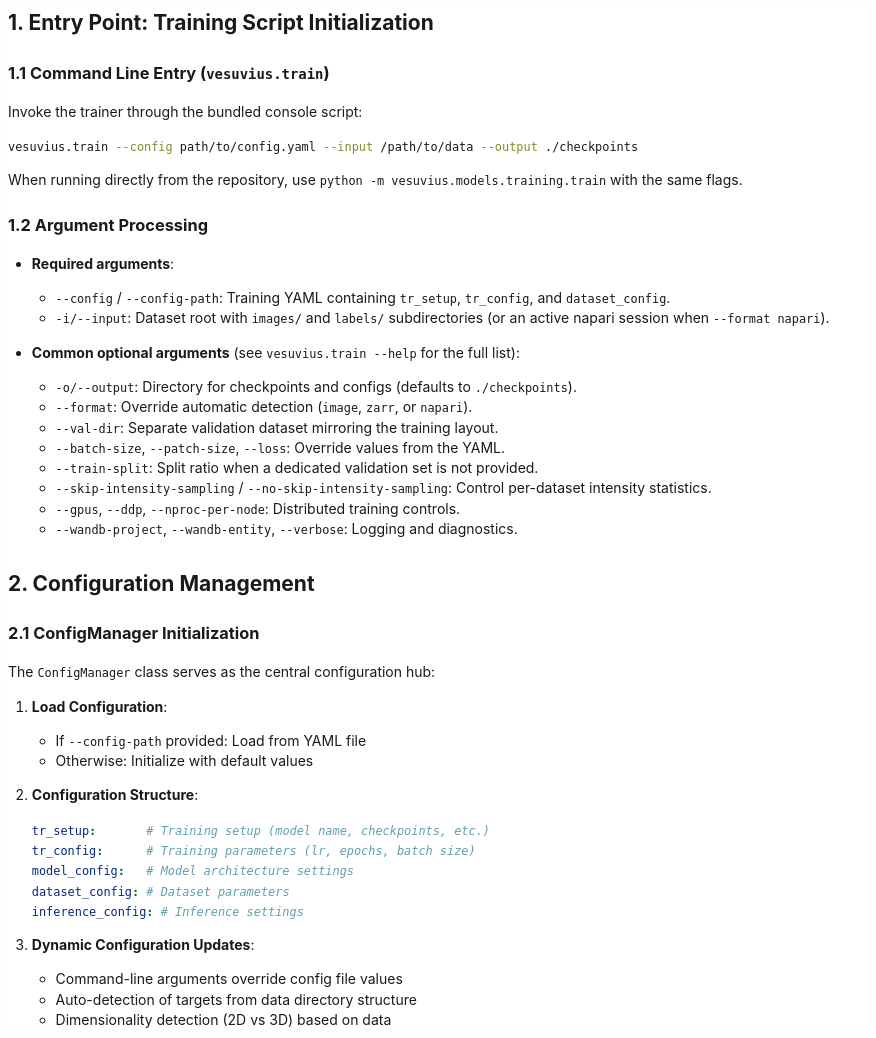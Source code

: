 
## 1. Entry Point: Training Script Initialization

### 1.1 Command Line Entry (`vesuvius.train`)
Invoke the trainer through the bundled console script:

```bash
vesuvius.train --config path/to/config.yaml --input /path/to/data --output ./checkpoints
```

When running directly from the repository, use `python -m vesuvius.models.training.train` with the same flags.

### 1.2 Argument Processing
- **Required arguments**:
  - `--config` / `--config-path`: Training YAML containing `tr_setup`, `tr_config`, and `dataset_config`.
  - `-i/--input`: Dataset root with `images/` and `labels/` subdirectories (or an active napari session when `--format napari`).

- **Common optional arguments** (see `vesuvius.train --help` for the full list):
  - `-o/--output`: Directory for checkpoints and configs (defaults to `./checkpoints`).
  - `--format`: Override automatic detection (`image`, `zarr`, or `napari`).
  - `--val-dir`: Separate validation dataset mirroring the training layout.
  - `--batch-size`, `--patch-size`, `--loss`: Override values from the YAML.
  - `--train-split`: Split ratio when a dedicated validation set is not provided.
  - `--skip-intensity-sampling` / `--no-skip-intensity-sampling`: Control per-dataset intensity statistics.
  - `--gpus`, `--ddp`, `--nproc-per-node`: Distributed training controls.
  - `--wandb-project`, `--wandb-entity`, `--verbose`: Logging and diagnostics.

## 2. Configuration Management

### 2.1 ConfigManager Initialization

The `ConfigManager` class serves as the central configuration hub:

1. **Load Configuration**:
   - If `--config-path` provided: Load from YAML file
   - Otherwise: Initialize with default values
   
2. **Configuration Structure**:
   ```yaml
   tr_setup:       # Training setup (model name, checkpoints, etc.)
   tr_config:      # Training parameters (lr, epochs, batch size)
   model_config:   # Model architecture settings
   dataset_config: # Dataset parameters
   inference_config: # Inference settings
   ```

3. **Dynamic Configuration Updates**:
   - Command-line arguments override config file values
   - Auto-detection of targets from data directory structure
   - Dimensionality detection (2D vs 3D) based on data
